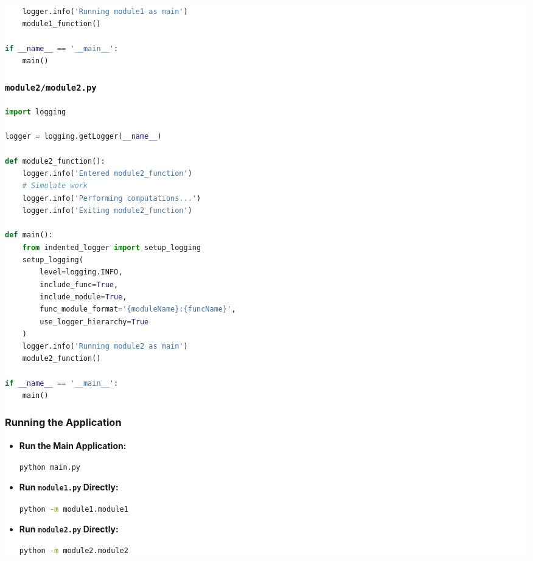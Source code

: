 ```python
    logger.info('Running module1 as main')
    module1_function()

if __name__ == '__main__':
    main()
```

### `module2/module2.py`

```python
import logging

logger = logging.getLogger(__name__)

def module2_function():
    logger.info('Entered module2_function')
    # Simulate work
    logger.info('Performing computations...')
    logger.info('Exiting module2_function')

def main():
    from indented_logger import setup_logging
    setup_logging(
        level=logging.INFO,
        include_func=True,
        include_module=True,
        func_module_format='{moduleName}:{funcName}',
        use_logger_hierarchy=True
    )
    logger.info('Running module2 as main')
    module2_function()

if __name__ == '__main__':
    main()
```

### Running the Application

- **Run the Main Application:**

  ```bash
  python main.py
  ```

- **Run `module1.py` Directly:**

  ```bash
  python -m module1.module1
  ```

- **Run `module2.py` Directly:**

  ```bash
  python -m module2.module2
  ```
